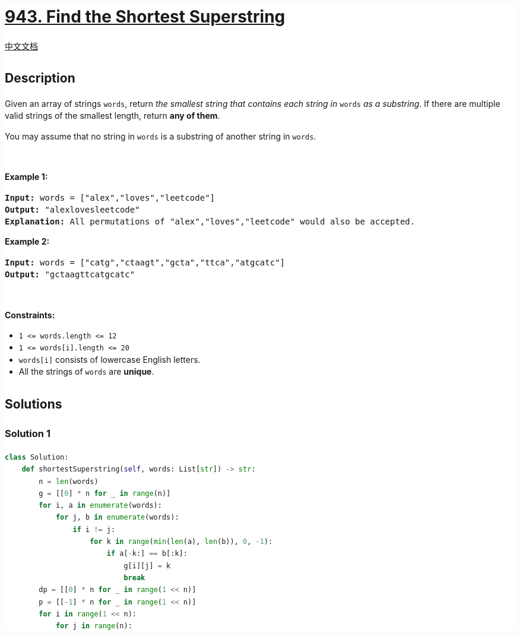 # [943. Find the Shortest Superstring](https://leetcode.com/problems/find-the-shortest-superstring)

[中文文档](/solution/0900-0999/0943.Find%20the%20Shortest%20Superstring/README.md)





## Description

<p>Given an array of strings <code>words</code>, return <em>the smallest string that contains each string in</em> <code>words</code> <em>as a substring</em>. If there are multiple valid strings of the smallest length, return <strong>any of them</strong>.</p>

<p>You may assume that no string in <code>words</code> is a substring of another string in <code>words</code>.</p>

<p>&nbsp;</p>
<p><strong class="example">Example 1:</strong></p>

<pre>
<strong>Input:</strong> words = [&quot;alex&quot;,&quot;loves&quot;,&quot;leetcode&quot;]
<strong>Output:</strong> &quot;alexlovesleetcode&quot;
<strong>Explanation:</strong> All permutations of &quot;alex&quot;,&quot;loves&quot;,&quot;leetcode&quot; would also be accepted.
</pre>

<p><strong class="example">Example 2:</strong></p>

<pre>
<strong>Input:</strong> words = [&quot;catg&quot;,&quot;ctaagt&quot;,&quot;gcta&quot;,&quot;ttca&quot;,&quot;atgcatc&quot;]
<strong>Output:</strong> &quot;gctaagttcatgcatc&quot;
</pre>

<p>&nbsp;</p>
<p><strong>Constraints:</strong></p>

<ul>
	<li><code>1 &lt;= words.length &lt;= 12</code></li>
	<li><code>1 &lt;= words[i].length &lt;= 20</code></li>
	<li><code>words[i]</code> consists of lowercase English letters.</li>
	<li>All the strings of <code>words</code> are <strong>unique</strong>.</li>
</ul>

## Solutions

### Solution 1



```python
class Solution:
    def shortestSuperstring(self, words: List[str]) -> str:
        n = len(words)
        g = [[0] * n for _ in range(n)]
        for i, a in enumerate(words):
            for j, b in enumerate(words):
                if i != j:
                    for k in range(min(len(a), len(b)), 0, -1):
                        if a[-k:] == b[:k]:
                            g[i][j] = k
                            break
        dp = [[0] * n for _ in range(1 << n)]
        p = [[-1] * n for _ in range(1 << n)]
        for i in range(1 << n):
            for j in range(n):
```